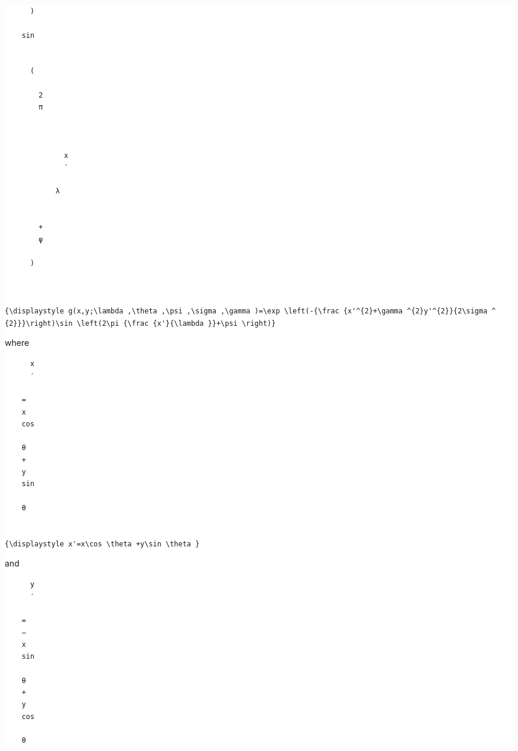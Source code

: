                   
                
              
            
          
          )
        
        sin
        ⁡
        
          (
          
            2
            π
            
              
                
                  x
                  ′
                
                λ
              
            
            +
            ψ
          
          )
        
      
    
    {\displaystyle g(x,y;\lambda ,\theta ,\psi ,\sigma ,\gamma )=\exp \left(-{\frac {x'^{2}+\gamma ^{2}y'^{2}}{2\sigma ^{2}}}\right)\sin \left(2\pi {\frac {x'}{\lambda }}+\psi \right)}
  

where 
  
    
      
        
          x
          ′
        
        =
        x
        cos
        ⁡
        θ
        +
        y
        sin
        ⁡
        θ
      
    
    {\displaystyle x'=x\cos \theta +y\sin \theta }
  
 and 
  
    
      
        
          y
          ′
        
        =
        −
        x
        sin
        ⁡
        θ
        +
        y
        cos
        ⁡
        θ
      